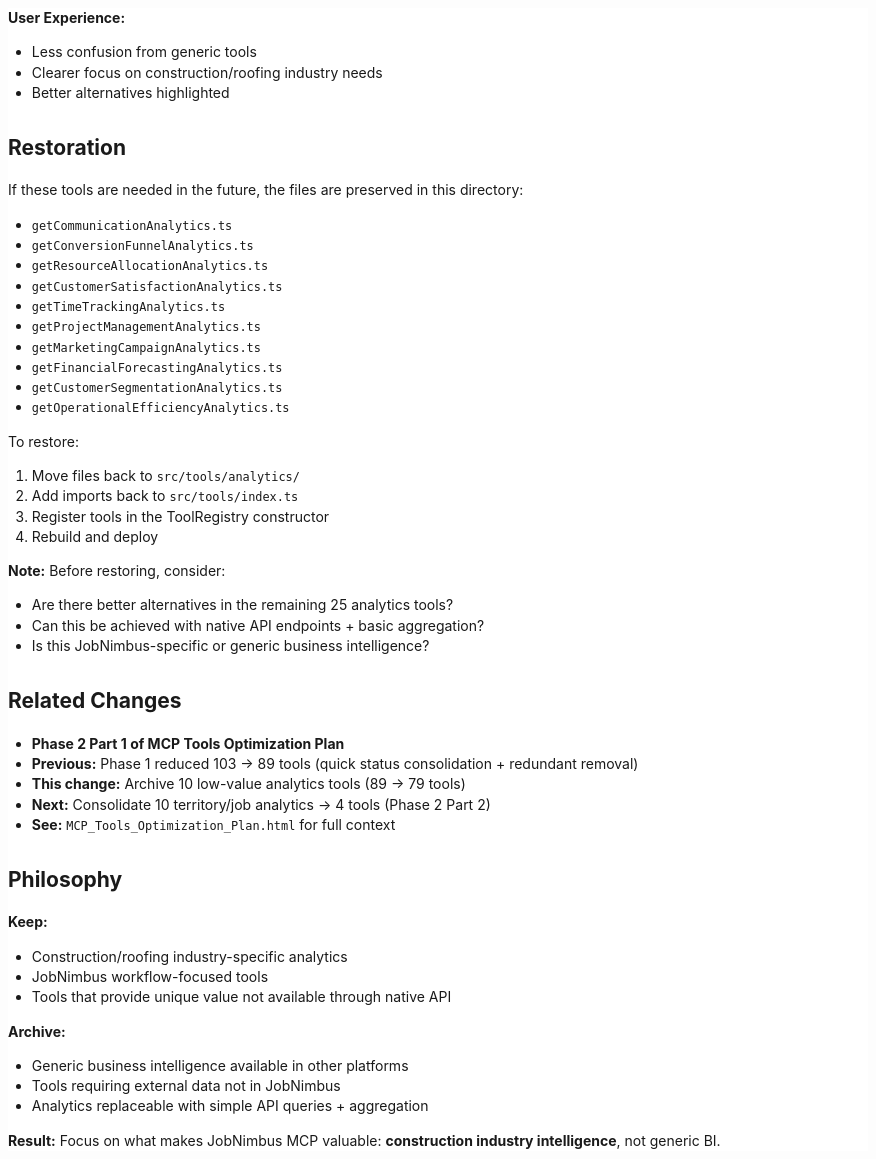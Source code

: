 **User Experience:**
- Less confusion from generic tools
- Clearer focus on construction/roofing industry needs
- Better alternatives highlighted

## Restoration

If these tools are needed in the future, the files are preserved in this directory:

- `getCommunicationAnalytics.ts`
- `getConversionFunnelAnalytics.ts`
- `getResourceAllocationAnalytics.ts`
- `getCustomerSatisfactionAnalytics.ts`
- `getTimeTrackingAnalytics.ts`
- `getProjectManagementAnalytics.ts`
- `getMarketingCampaignAnalytics.ts`
- `getFinancialForecastingAnalytics.ts`
- `getCustomerSegmentationAnalytics.ts`
- `getOperationalEfficiencyAnalytics.ts`

To restore:
1. Move files back to `src/tools/analytics/`
2. Add imports back to `src/tools/index.ts`
3. Register tools in the ToolRegistry constructor
4. Rebuild and deploy

**Note:** Before restoring, consider:
- Are there better alternatives in the remaining 25 analytics tools?
- Can this be achieved with native API endpoints + basic aggregation?
- Is this JobNimbus-specific or generic business intelligence?

## Related Changes

- **Phase 2 Part 1 of MCP Tools Optimization Plan**
- **Previous:** Phase 1 reduced 103 → 89 tools (quick status consolidation + redundant removal)
- **This change:** Archive 10 low-value analytics tools (89 → 79 tools)
- **Next:** Consolidate 10 territory/job analytics → 4 tools (Phase 2 Part 2)
- **See:** `MCP_Tools_Optimization_Plan.html` for full context

## Philosophy

**Keep:**
- Construction/roofing industry-specific analytics
- JobNimbus workflow-focused tools
- Tools that provide unique value not available through native API

**Archive:**
- Generic business intelligence available in other platforms
- Tools requiring external data not in JobNimbus
- Analytics replaceable with simple API queries + aggregation

**Result:**
Focus on what makes JobNimbus MCP valuable: **construction industry intelligence**, not generic BI.
